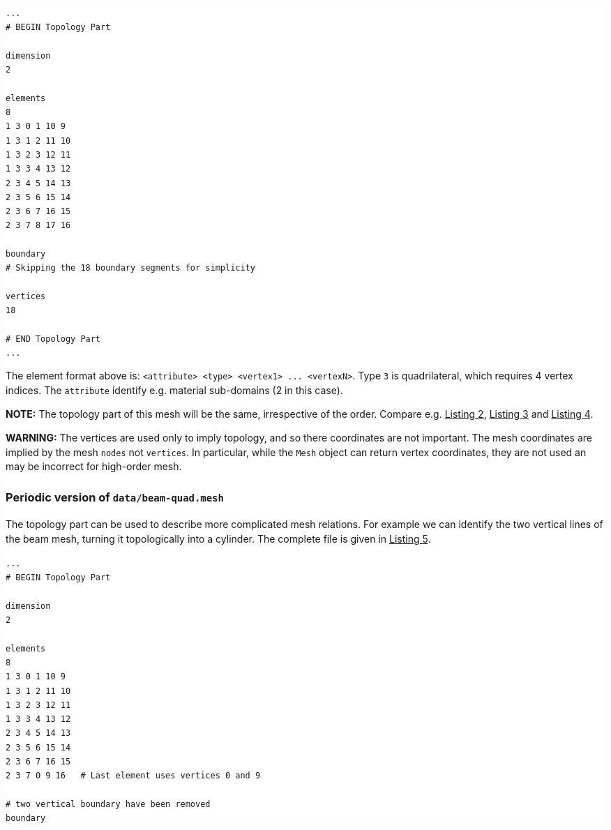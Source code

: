 ```
...
# BEGIN Topology Part

dimension
2

elements
8
1 3 0 1 10 9
1 3 1 2 11 10
1 3 2 3 12 11
1 3 3 4 13 12
2 3 4 5 14 13
2 3 5 6 15 14
2 3 6 7 16 15
2 3 7 8 17 16

boundary
# Skipping the 18 boundary segments for simplicity

vertices
18

# END Topology Part
...
```

The element format above is: `<attribute> <type> <vertex1> ... <vertexN>`. Type `3` is quadrilateral, which requires 4 vertex indices. The `attribute` identify e.g. material sub-domains (2 in this case).

**NOTE:** The topology part of this mesh will be the same, irrespective of the order. Compare e.g. [Listing 2](#listing-2), [Listing 3](#listing-3) and [Listing 4](#listing-4).

**WARNING:** The vertices are used only to imply topology, and so there coordinates are not important. The mesh coordinates are implied by the mesh `nodes` not `vertices`. In particular, while the `Mesh` object can return vertex coordinates, they are not used an may be incorrect for high-order mesh.

### Periodic version of `data/beam-quad.mesh`

The topology part can be used to describe more complicated mesh relations. For example we can identify the two vertical lines of the beam mesh, turning it topologically into a
cylinder. The complete file is given in [Listing 5](#listing-5).

```
...
# BEGIN Topology Part

dimension
2

elements
8
1 3 0 1 10 9
1 3 1 2 11 10
1 3 2 3 12 11
1 3 3 4 13 12
2 3 4 5 14 13
2 3 5 6 15 14
2 3 6 7 16 15
2 3 7 0 9 16   # Last element uses vertices 0 and 9

# two vertical boundary have been removed
boundary
```